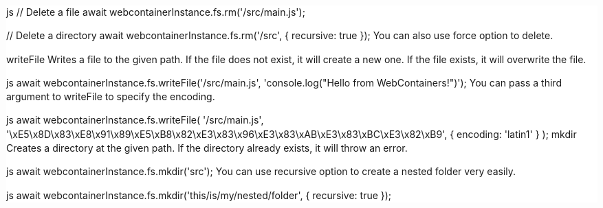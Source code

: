 js
// Delete a file
await webcontainerInstance.fs.rm('/src/main.js');

// Delete a directory
await webcontainerInstance.fs.rm('/src', { recursive: true });
You can also use force option to delete.

writeFile
Writes a file to the given path. If the file does not exist, it will create a new one. If the file exists, it will overwrite the file.

js
await webcontainerInstance.fs.writeFile('/src/main.js', 'console.log("Hello from WebContainers!")');
You can pass a third argument to writeFile to specify the encoding.

js
await webcontainerInstance.fs.writeFile(
  '/src/main.js',
  '\xE5\x8D\x83\xE8\x91\x89\xE5\xB8\x82\xE3\x83\x96\xE3\x83\xAB\xE3\x83\xBC\xE3\x82\xB9',
  { encoding: 'latin1' }
);
mkdir
Creates a directory at the given path. If the directory already exists, it will throw an error.

js
await webcontainerInstance.fs.mkdir('src');
You can use recursive option to create a nested folder very easily.

js
await webcontainerInstance.fs.mkdir('this/is/my/nested/folder', { recursive: true });